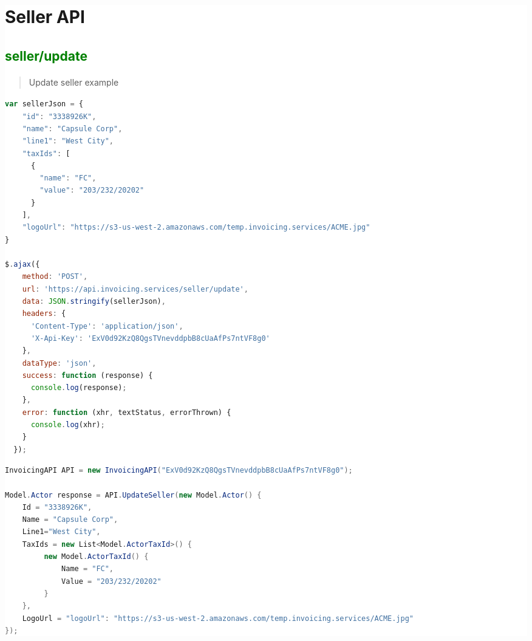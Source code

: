 # Seller API

## <span style="color:green">seller/update</span>

> Update seller example 

```javascript
var sellerJson = {
    "id": "3338926K",
    "name": "Capsule Corp",
    "line1": "West City",
    "taxIds": [
      {
        "name": "FC",
        "value": "203/232/20202"
      }
    ],
	"logoUrl": "https://s3-us-west-2.amazonaws.com/temp.invoicing.services/ACME.jpg"
}

$.ajax({
    method: 'POST',
    url: 'https://api.invoicing.services/seller/update',
    data: JSON.stringify(sellerJson),
    headers: {
      'Content-Type': 'application/json',
      'X-Api-Key': 'ExV0d92KzQ8QgsTVnevddpbB8cUaAfPs7ntVF8g0'
    },
    dataType: 'json',
    success: function (response) {
      console.log(response); 
    },
    error: function (xhr, textStatus, errorThrown) {
      console.log(xhr);
    }
  });
```

```csharp
InvoicingAPI API = new InvoicingAPI("ExV0d92KzQ8QgsTVnevddpbB8cUaAfPs7ntVF8g0");

Model.Actor response = API.UpdateSeller(new Model.Actor() {
	Id = "3338926K",
	Name = "Capsule Corp",
	Line1="West City",
	TaxIds = new List<Model.ActorTaxId>() {
		 new Model.ActorTaxId() {
			 Name = "FC",
			 Value = "203/232/20202"
		 }
	},
	LogoUrl = "logoUrl": "https://s3-us-west-2.amazonaws.com/temp.invoicing.services/ACME.jpg"
});
```
